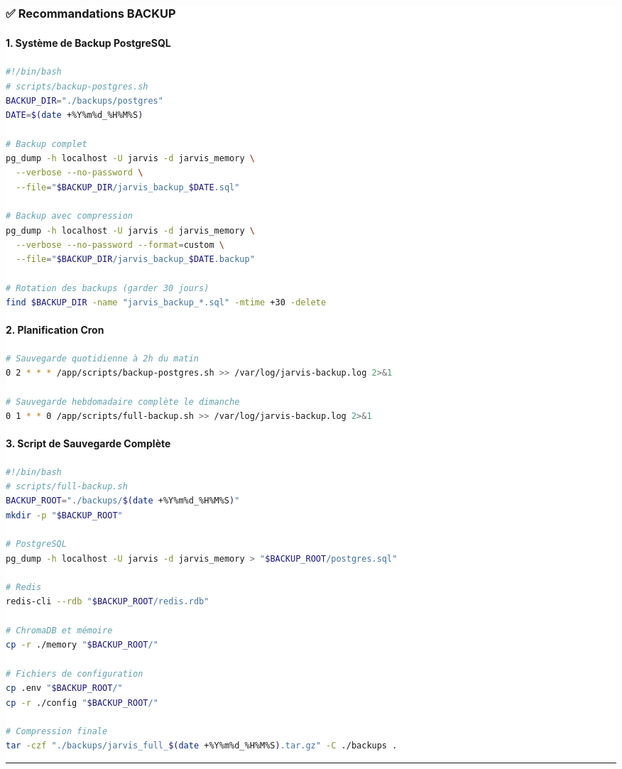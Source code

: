 ### ✅ Recommandations BACKUP

#### 1. Système de Backup PostgreSQL
```bash
#!/bin/bash
# scripts/backup-postgres.sh
BACKUP_DIR="./backups/postgres"
DATE=$(date +%Y%m%d_%H%M%S)

# Backup complet
pg_dump -h localhost -U jarvis -d jarvis_memory \
  --verbose --no-password \
  --file="$BACKUP_DIR/jarvis_backup_$DATE.sql"

# Backup avec compression
pg_dump -h localhost -U jarvis -d jarvis_memory \
  --verbose --no-password --format=custom \
  --file="$BACKUP_DIR/jarvis_backup_$DATE.backup"

# Rotation des backups (garder 30 jours)
find $BACKUP_DIR -name "jarvis_backup_*.sql" -mtime +30 -delete
```

#### 2. Planification Cron
```bash
# Sauvegarde quotidienne à 2h du matin
0 2 * * * /app/scripts/backup-postgres.sh >> /var/log/jarvis-backup.log 2>&1

# Sauvegarde hebdomadaire complète le dimanche
0 1 * * 0 /app/scripts/full-backup.sh >> /var/log/jarvis-backup.log 2>&1
```

#### 3. Script de Sauvegarde Complète
```bash
#!/bin/bash
# scripts/full-backup.sh
BACKUP_ROOT="./backups/$(date +%Y%m%d_%H%M%S)"
mkdir -p "$BACKUP_ROOT"

# PostgreSQL
pg_dump -h localhost -U jarvis -d jarvis_memory > "$BACKUP_ROOT/postgres.sql"

# Redis
redis-cli --rdb "$BACKUP_ROOT/redis.rdb"

# ChromaDB et mémoire
cp -r ./memory "$BACKUP_ROOT/"

# Fichiers de configuration
cp .env "$BACKUP_ROOT/"
cp -r ./config "$BACKUP_ROOT/"

# Compression finale
tar -czf "./backups/jarvis_full_$(date +%Y%m%d_%H%M%S).tar.gz" -C ./backups .
```

---